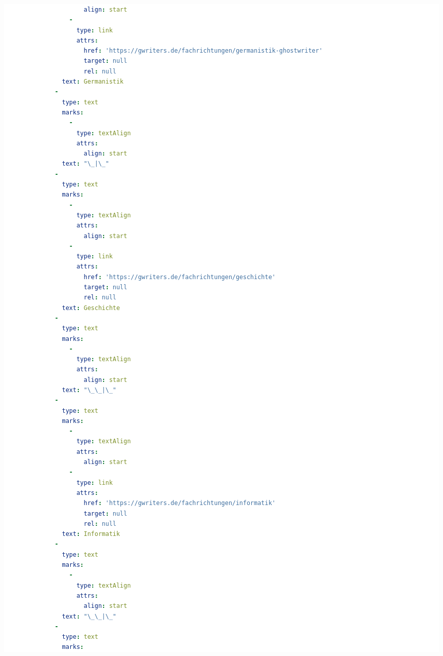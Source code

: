 ```yaml
                      align: start
                  -
                    type: link
                    attrs:
                      href: 'https://gwriters.de/fachrichtungen/germanistik-ghostwriter'
                      target: null
                      rel: null
                text: Germanistik
              -
                type: text
                marks:
                  -
                    type: textAlign
                    attrs:
                      align: start
                text: "\_|\_"
              -
                type: text
                marks:
                  -
                    type: textAlign
                    attrs:
                      align: start
                  -
                    type: link
                    attrs:
                      href: 'https://gwriters.de/fachrichtungen/geschichte'
                      target: null
                      rel: null
                text: Geschichte
              -
                type: text
                marks:
                  -
                    type: textAlign
                    attrs:
                      align: start
                text: "\_\_|\_"
              -
                type: text
                marks:
                  -
                    type: textAlign
                    attrs:
                      align: start
                  -
                    type: link
                    attrs:
                      href: 'https://gwriters.de/fachrichtungen/informatik'
                      target: null
                      rel: null
                text: Informatik
              -
                type: text
                marks:
                  -
                    type: textAlign
                    attrs:
                      align: start
                text: "\_\_|\_"
              -
                type: text
                marks:
```